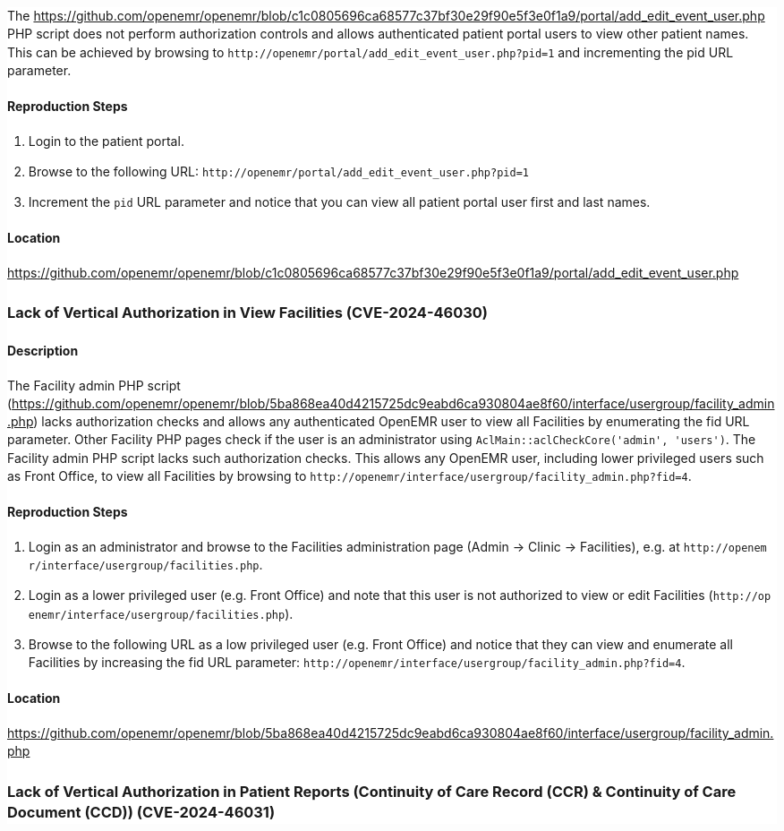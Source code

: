 The <https://github.com/openemr/openemr/blob/c1c0805696ca68577c37bf30e29f90e5f3e0f1a9/portal/add_edit_event_user.php> PHP script does not perform authorization controls and allows authenticated patient portal users to view other patient names. 
This can be achieved by browsing to `http://openemr/portal/add_edit_event_user.php?pid=1` and incrementing the pid URL parameter.

#### Reproduction Steps

1. Login to the patient portal.

2. Browse to the following URL: `http://openemr/portal/add_edit_event_user.php?pid=1`

3. Increment the `pid` URL parameter and notice that you can view all patient portal user first and last names.

#### Location

<https://github.com/openemr/openemr/blob/c1c0805696ca68577c37bf30e29f90e5f3e0f1a9/portal/add_edit_event_user.php>



### <a id="CVE-2024-46030"></a>Lack of Vertical Authorization in View Facilities (CVE-2024-46030)

#### Description

The Facility admin PHP script (<https://github.com/openemr/openemr/blob/5ba868ea40d4215725dc9eabd6ca930804ae8f60/interface/usergroup/facility_admin.php>) lacks authorization checks and allows any authenticated OpenEMR user to view all Facilities by enumerating the fid URL parameter. 
Other Facility PHP pages check if the user is an administrator using `AclMain::aclCheckCore('admin', 'users')`. The Facility admin PHP script lacks such authorization checks. 
This allows any OpenEMR user, including lower privileged users such as Front Office, to view all Facilities by browsing to `http://openemr/interface/usergroup/facility_admin.php?fid=4`.

#### Reproduction Steps

1. Login as an administrator and browse to the Facilities administration page (Admin -> Clinic -> Facilities), e.g. at `http://openemr/interface/usergroup/facilities.php`.

2. Login as a lower privileged user (e.g. Front Office) and note that this user is not authorized to view or edit Facilities (`http://openemr/interface/usergroup/facilities.php`).

3. Browse to the following URL as a low privileged user (e.g. Front Office) and notice that they can view and enumerate all Facilities by increasing the fid URL parameter: `http://openemr/interface/usergroup/facility_admin.php?fid=4`.

#### Location

<https://github.com/openemr/openemr/blob/5ba868ea40d4215725dc9eabd6ca930804ae8f60/interface/usergroup/facility_admin.php>



### <a id="CVE-2024-46031"></a>Lack of Vertical Authorization in Patient Reports (Continuity of Care Record (CCR) & Continuity of Care Document (CCD)) (CVE-2024-46031)
